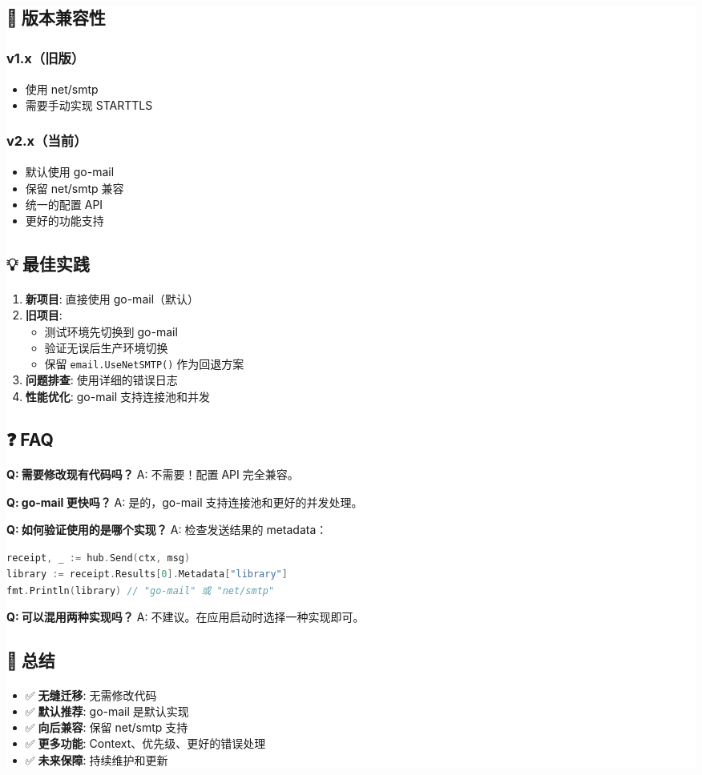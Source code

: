 ## 🔄 版本兼容性

### v1.x（旧版）

- 使用 net/smtp
- 需要手动实现 STARTTLS

### v2.x（当前）

- 默认使用 go-mail
- 保留 net/smtp 兼容
- 统一的配置 API
- 更好的功能支持

## 💡 最佳实践

1. **新项目**: 直接使用 go-mail（默认）
2. **旧项目**:
   - 测试环境先切换到 go-mail
   - 验证无误后生产环境切换
   - 保留 `email.UseNetSMTP()` 作为回退方案
3. **问题排查**: 使用详细的错误日志
4. **性能优化**: go-mail 支持连接池和并发

## ❓ FAQ

**Q: 需要修改现有代码吗？**
A: 不需要！配置 API 完全兼容。

**Q: go-mail 更快吗？**
A: 是的，go-mail 支持连接池和更好的并发处理。

**Q: 如何验证使用的是哪个实现？**
A: 检查发送结果的 metadata：

```go
receipt, _ := hub.Send(ctx, msg)
library := receipt.Results[0].Metadata["library"]
fmt.Println(library) // "go-mail" 或 "net/smtp"
```

**Q: 可以混用两种实现吗？**
A: 不建议。在应用启动时选择一种实现即可。

## 🎉 总结

- ✅ **无缝迁移**: 无需修改代码
- ✅ **默认推荐**: go-mail 是默认实现
- ✅ **向后兼容**: 保留 net/smtp 支持
- ✅ **更多功能**: Context、优先级、更好的错误处理
- ✅ **未来保障**: 持续维护和更新

